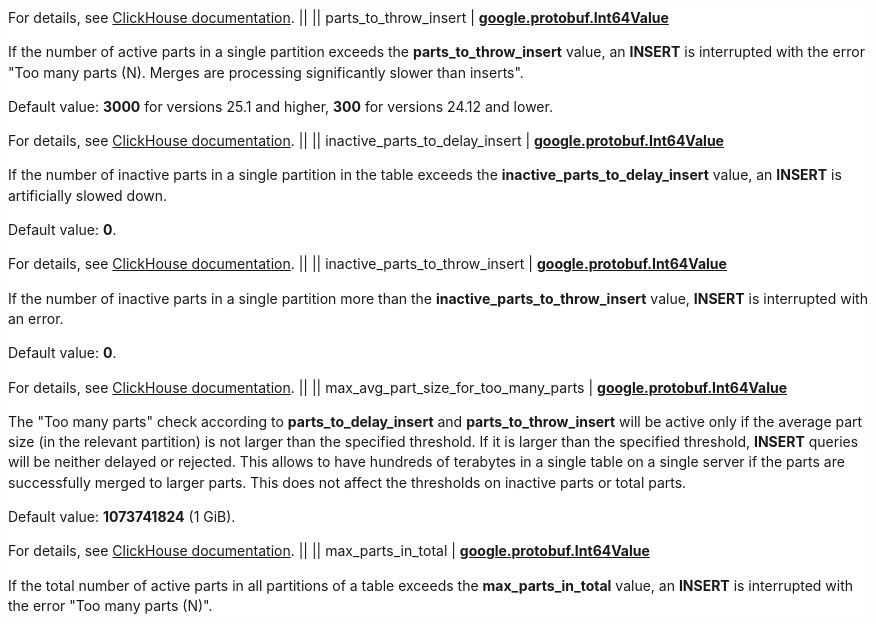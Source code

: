 For details, see [ClickHouse documentation](https://clickhouse.com/docs/operations/settings/merge-tree-settings#parts_to_delay_insert). ||
|| parts_to_throw_insert | **[google.protobuf.Int64Value](https://developers.google.com/protocol-buffers/docs/reference/csharp/class/google/protobuf/well-known-types/int64-value)**

If the number of active parts in a single partition exceeds the **parts_to_throw_insert** value, an **INSERT**
is interrupted with the error "Too many parts (N). Merges are processing significantly slower than inserts".

Default value: **3000** for versions 25.1 and higher, **300** for versions 24.12 and lower.

For details, see [ClickHouse documentation](https://clickhouse.com/docs/operations/settings/merge-tree-settings#parts_to_throw_insert). ||
|| inactive_parts_to_delay_insert | **[google.protobuf.Int64Value](https://developers.google.com/protocol-buffers/docs/reference/csharp/class/google/protobuf/well-known-types/int64-value)**

If the number of inactive parts in a single partition in the table exceeds the **inactive_parts_to_delay_insert** value,
an **INSERT** is artificially slowed down.

Default value: **0**.

For details, see [ClickHouse documentation](https://clickhouse.com/docs/operations/settings/merge-tree-settings#inactive_parts_to_delay_insert). ||
|| inactive_parts_to_throw_insert | **[google.protobuf.Int64Value](https://developers.google.com/protocol-buffers/docs/reference/csharp/class/google/protobuf/well-known-types/int64-value)**

If the number of inactive parts in a single partition more than the **inactive_parts_to_throw_insert** value,
**INSERT** is interrupted with an error.

Default value: **0**.

For details, see [ClickHouse documentation](https://clickhouse.com/docs/operations/settings/merge-tree-settings#inactive_parts_to_throw_insert). ||
|| max_avg_part_size_for_too_many_parts | **[google.protobuf.Int64Value](https://developers.google.com/protocol-buffers/docs/reference/csharp/class/google/protobuf/well-known-types/int64-value)**

The "Too many parts" check according to **parts_to_delay_insert** and **parts_to_throw_insert** will be active only if the average
part size (in the relevant partition) is not larger than the specified threshold. If it is larger than the specified threshold,
**INSERT** queries will be neither delayed or rejected. This allows to have hundreds of terabytes in a single table on a single server
if the parts are successfully merged to larger parts. This does not affect the thresholds on inactive parts or total parts.

Default value: **1073741824** (1 GiB).

For details, see [ClickHouse documentation](https://clickhouse.com/docs/operations/settings/merge-tree-settings#max_avg_part_size_for_too_many_parts). ||
|| max_parts_in_total | **[google.protobuf.Int64Value](https://developers.google.com/protocol-buffers/docs/reference/csharp/class/google/protobuf/well-known-types/int64-value)**

If the total number of active parts in all partitions of a table exceeds the **max_parts_in_total** value,
an **INSERT** is interrupted with the error "Too many parts (N)".
